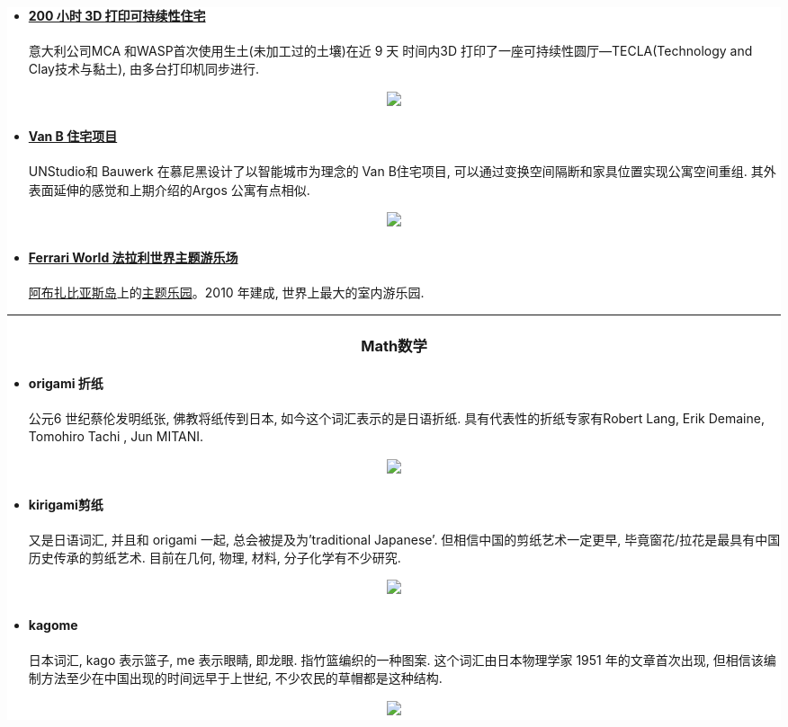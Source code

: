 - #### [200 小时 3D 打印可持续性住宅](https://www.archdaily.cn/cn/957383/sheng-tu-yuan-ting-200xiao-shi-3dda-yin-ke-chi-xu-zhu-zhai)

   意大利公司MCA 和WASP首次使用生土(未加工过的土壤)在近 9 天 时间内3D 打印了一座可持续性圆厅—TECLA(Technology and Clay技术与黏土), 由多台打印机同步进行.

<p align="center">
  <img src="https://raw.githubusercontent.com/WWmore/ArchGeo/main/asset/2021-2/tecla.png" width="500" />
</p>

- #### [Van B 住宅项目](https://www.archdaily.cn/cn/957387/unstudiomu-ni-hei-van-bzhu-qu-gao-du-ling-huo-de-xin-xing-cheng-shi-sheng-huo-li-nian)

   UNStudio和 Bauwerk 在慕尼黑设计了以智能城市为理念的 Van B住宅项目, 可以通过变换空间隔断和家具位置实现公寓空间重组. 其外表面延伸的感觉和上期介绍的Argos 公寓有点相似.

<p align="center">
  <img src="https://raw.githubusercontent.com/WWmore/ArchGeo/main/asset/2021-2/van%20B.png" width="500" />
</p>

- #### [Ferrari World 法拉利世界主题游乐场](https://www.ferrariworldabudhabi.com/en?gclid=CjwKCAiA1eKBBhBZEiwAX3gql3GuKD_3nPKOTRBQrpIFU_wge03wuGvGoR5dV23TvLbf7F0MdSlpIhoCr-cQAvD_BwE&gclsrc=aw.ds)

   [阿布扎比](https://zh.wikipedia.org/wiki/阿布達比)[亚斯岛](https://zh.wikipedia.org/w/index.php?title=亞斯島&action=edit&redlink=1)上的[主题乐园](https://zh.wikipedia.org/wiki/主題樂園)。2010 年建成, 世界上最大的室内游乐园.



------
<center> <h3>Math数学</h3> </center>

- #### origami 折纸

   公元6 世纪蔡伦发明纸张, 佛教将纸传到日本, 如今这个词汇表示的是日语折纸. 具有代表性的折纸专家有Robert Lang, Erik Demaine, Tomohiro Tachi , Jun MITANI.

<p align="center">
  <img src="https://raw.githubusercontent.com/WWmore/ArchGeo/main/asset/2021-2/origami.png" width="500" />
</p>

- #### kirigami剪纸

   又是日语词汇, 并且和 origami 一起, 总会被提及为’traditional Japanese’. 但相信中国的剪纸艺术一定更早, 毕竟窗花/拉花是最具有中国历史传承的剪纸艺术. 目前在几何, 物理, 材料, 分子化学有不少研究.

<p align="center">
  <img src="https://raw.githubusercontent.com/WWmore/ArchGeo/main/asset/2021-2/kirigami.png" width="500" />
</p>

- #### kagome

   日本词汇, kago 表示篮子, me 表示眼睛, 即龙眼. 指竹篮编织的一种图案. 这个词汇由日本物理学家 1951 年的文章首次出现, 但相信该编制方法至少在中国出现的时间远早于上世纪, 不少农民的草帽都是这种结构.

<p align="center">
  <img src="https://raw.githubusercontent.com/WWmore/ArchGeo/main/asset/2021-2/kagome.png" width="500" />
</p>

